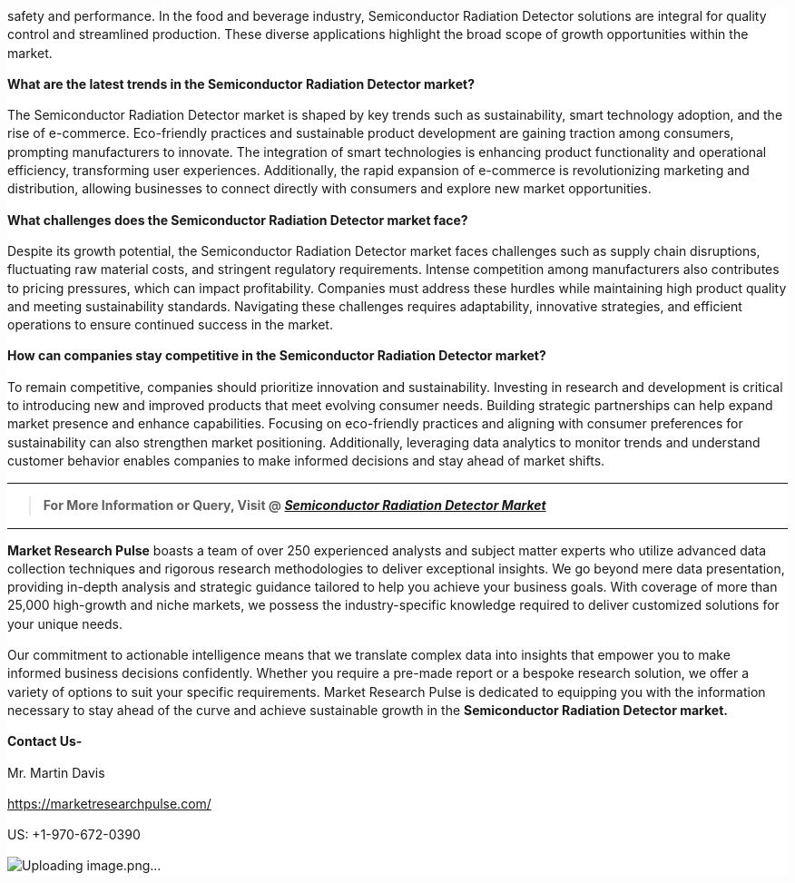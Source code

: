safety and performance. In the food and beverage industry, Semiconductor Radiation Detector solutions are integral for quality control and streamlined production. These diverse applications highlight the broad scope of growth opportunities within the market.</p><p><strong>What are the latest trends in the Semiconductor Radiation Detector market?</strong></p><p>The Semiconductor Radiation Detector market is shaped by key trends such as sustainability, smart technology adoption, and the rise of e-commerce. Eco-friendly practices and sustainable product development are gaining traction among consumers, prompting manufacturers to innovate. The integration of smart technologies is enhancing product functionality and operational efficiency, transforming user experiences. Additionally, the rapid expansion of e-commerce is revolutionizing marketing and distribution, allowing businesses to connect directly with consumers and explore new market opportunities.</p><p><strong>What challenges does the Semiconductor Radiation Detector market face?</strong></p><p>Despite its growth potential, the Semiconductor Radiation Detector market faces challenges such as supply chain disruptions, fluctuating raw material costs, and stringent regulatory requirements. Intense competition among manufacturers also contributes to pricing pressures, which can impact profitability. Companies must address these hurdles while maintaining high product quality and meeting sustainability standards. Navigating these challenges requires adaptability, innovative strategies, and efficient operations to ensure continued success in the market.</p><p><strong>How can companies stay competitive in the Semiconductor Radiation Detector market?</strong></p><p>To remain competitive, companies should prioritize innovation and sustainability. Investing in research and development is critical to introducing new and improved products that meet evolving consumer needs. Building strategic partnerships can help expand market presence and enhance capabilities. Focusing on eco-friendly practices and aligning with consumer preferences for sustainability can also strengthen market positioning. Additionally, leveraging data analytics to monitor trends and understand customer behavior enables companies to make informed decisions and stay ahead of market shifts.</p><hr /><blockquote><p><strong>For More Information or Query, Visit @&nbsp;<em><a href="https://marketresearchpulse.com/report/13544/semiconductor-radiation-detector-market?utm_source=Linkedin&utm_medium=0116">Semiconductor Radiation Detector Market</a></em></strong></p></blockquote><hr /><p><strong>Market Research Pulse</strong> boasts a team of over 250 experienced analysts and subject matter experts who utilize advanced data collection techniques and rigorous research methodologies to deliver exceptional insights. We go beyond mere data presentation, providing in-depth analysis and strategic guidance tailored to help you achieve your business goals. With coverage of more than 25,000 high-growth and niche markets, we possess the industry-specific knowledge required to deliver customized solutions for your unique needs.</p><p>Our commitment to actionable intelligence means that we translate complex data into insights that empower you to make informed business decisions confidently. Whether you require a pre-made report or a bespoke research solution, we offer a variety of options to suit your specific requirements. Market Research Pulse is dedicated to equipping you with the information necessary to stay ahead of the curve and achieve sustainable growth in the <strong>Semiconductor Radiation Detector market.</strong></p><p><strong>Contact Us-</strong></p><p>Mr. Martin Davis</p><p>https://marketresearchpulse.com/</p><p>US: +1-970-672-0390</p>
![Uploading image.png…]()
